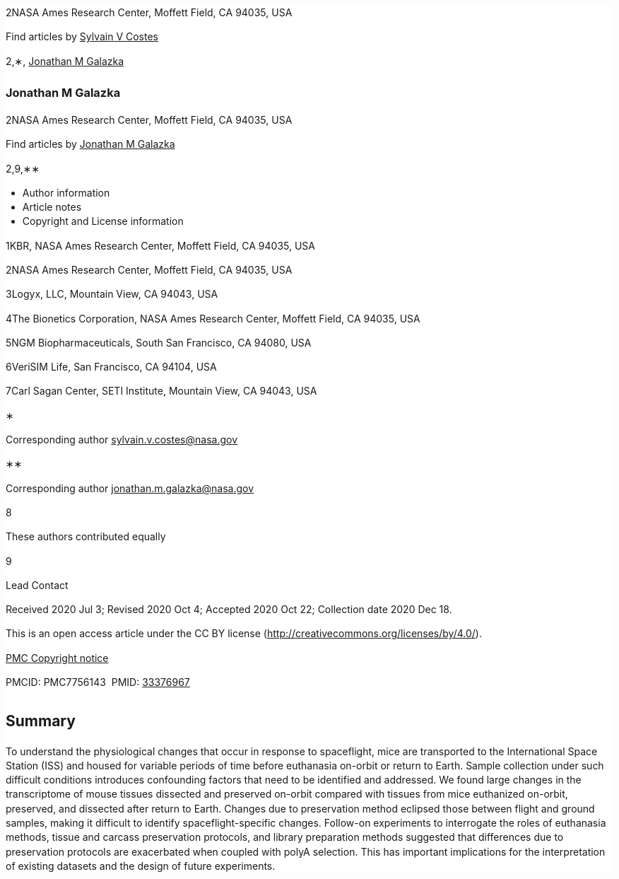 2NASA Ames Research Center, Moffett Field, CA 94035, USA

Find articles by [Sylvain V Costes](https://pubmed.ncbi.nlm.nih.gov/?term=%22Costes%20SV%22%5BAuthor%5D)

2,∗, [Jonathan M Galazka](https://pubmed.ncbi.nlm.nih.gov/?term=%22Galazka%20JM%22%5BAuthor%5D)

### Jonathan M Galazka

2NASA Ames Research Center, Moffett Field, CA 94035, USA

Find articles by [Jonathan M Galazka](https://pubmed.ncbi.nlm.nih.gov/?term=%22Galazka%20JM%22%5BAuthor%5D)

2,9,∗∗

* Author information
* Article notes
* Copyright and License information

1KBR, NASA Ames Research Center, Moffett Field, CA 94035, USA

2NASA Ames Research Center, Moffett Field, CA 94035, USA

3Logyx, LLC, Mountain View, CA 94043, USA

4The Bionetics Corporation, NASA Ames Research Center, Moffett Field, CA 94035, USA

5NGM Biopharmaceuticals, South San Francisco, CA 94080, USA

6VeriSIM Life, San Francisco, CA 94104, USA

7Carl Sagan Center, SETI Institute, Mountain View, CA 94043, USA

∗

Corresponding author sylvain.v.costes@nasa.gov

∗∗

Corresponding author jonathan.m.galazka@nasa.gov

8

These authors contributed equally

9

Lead Contact

Received 2020 Jul 3; Revised 2020 Oct 4; Accepted 2020 Oct 22; Collection date 2020 Dec 18.

This is an open access article under the CC BY license (http://creativecommons.org/licenses/by/4.0/).

[PMC Copyright notice](/about/copyright/)

PMCID: PMC7756143  PMID: [33376967](https://pubmed.ncbi.nlm.nih.gov/33376967/)

## Summary

To understand the physiological changes that occur in response to spaceflight, mice are transported to the International Space Station (ISS) and housed for variable periods of time before euthanasia on-orbit or return to Earth. Sample collection under such difficult conditions introduces confounding factors that need to be identified and addressed. We found large changes in the transcriptome of mouse tissues dissected and preserved on-orbit compared with tissues from mice euthanized on-orbit, preserved, and dissected after return to Earth. Changes due to preservation method eclipsed those between flight and ground samples, making it difficult to identify spaceflight-specific changes. Follow-on experiments to interrogate the roles of euthanasia methods, tissue and carcass preservation protocols, and library preparation methods suggested that differences due to preservation protocols are exacerbated when coupled with polyA selection. This has important implications for the interpretation of existing datasets and the design of future experiments.
